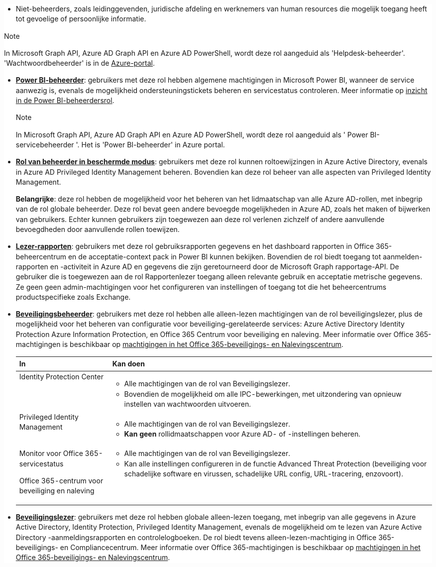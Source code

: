   * Niet-beheerders, zoals leidinggevenden, juridische afdeling en werknemers van human resources die mogelijk toegang heeft tot gevoelige of persoonlijke informatie.

  > [!NOTE]
  > In Microsoft Graph API, Azure AD Graph API en Azure AD PowerShell, wordt deze rol aangeduid als 'Helpdesk-beheerder'. 'Wachtwoordbeheerder' is in de [Azure-portal](https://portal.azure.com/).
  >
  
* **[Power BI-beheerder](#power-bi-administrator)**: gebruikers met deze rol hebben algemene machtigingen in Microsoft Power BI, wanneer de service aanwezig is, evenals de mogelijkheid ondersteuningstickets beheren en servicestatus controleren. Meer informatie op [inzicht in de Power BI-beheerdersrol](https://docs.microsoft.com/power-bi/service-admin-role).
  > [!NOTE]
  > In Microsoft Graph API, Azure AD Graph API en Azure AD PowerShell, wordt deze rol aangeduid als ' Power BI-servicebeheerder '. Het is 'Power BI-beheerder' in Azure portal.

* **[Rol van beheerder in beschermde modus](#privileged-role-administrator)**: gebruikers met deze rol kunnen roltoewijzingen in Azure Active Directory, evenals in Azure AD Privileged Identity Management beheren. Bovendien kan deze rol beheer van alle aspecten van Privileged Identity Management.

  <b>Belangrijke</b>: deze rol hebben de mogelijkheid voor het beheren van het lidmaatschap van alle Azure AD-rollen, met inbegrip van de rol globale beheerder. Deze rol bevat geen andere bevoegde mogelijkheden in Azure AD, zoals het maken of bijwerken van gebruikers. Echter kunnen gebruikers zijn toegewezen aan deze rol verlenen zichzelf of andere aanvullende bevoegdheden door aanvullende rollen toewijzen.

* **[Lezer-rapporten](#reports-reader)**: gebruikers met deze rol gebruiksrapporten gegevens en het dashboard rapporten in Office 365-beheercentrum en de acceptatie-context pack in Power BI kunnen bekijken. Bovendien de rol biedt toegang tot aanmelden-rapporten en -activiteit in Azure AD en gegevens die zijn geretourneerd door de Microsoft Graph rapportage-API. De gebruiker die is toegewezen aan de rol Rapportenlezer toegang alleen relevante gebruik en acceptatie metrische gegevens. Ze geen geen admin-machtigingen voor het configureren van instellingen of toegang tot die het beheercentrums productspecifieke zoals Exchange. 

* **[Beveiligingsbeheerder](#security-administrator)**: gebruikers met deze rol hebben alle alleen-lezen machtigingen van de rol beveiligingslezer, plus de mogelijkheid voor het beheren van configuratie voor beveiliging-gerelateerde services: Azure Active Directory Identity Protection Azure Information Protection, en Office 365 Centrum voor beveiliging en naleving. Meer informatie over Office 365-machtigingen is beschikbaar op [machtigingen in het Office 365-beveiligings- en Nalevingscentrum](https://support.office.com/article/Permissions-in-the-Office-365-Security-Compliance-Center-d10608af-7934-490a-818e-e68f17d0e9c1).
  
  | In | Kan doen |
  | --- | --- |
  | Identity Protection Center |<ul><li>Alle machtigingen van de rol van Beveiligingslezer.<li>Bovendien de mogelijkheid om alle IPC-bewerkingen, met uitzondering van opnieuw instellen van wachtwoorden uitvoeren. |
  | Privileged Identity Management |<ul><li>Alle machtigingen van de rol van Beveiligingslezer.<li>**Kan geen** rollidmaatschappen voor Azure AD- of -instellingen beheren. |
  | <p>Monitor voor Office 365-servicestatus</p><p>Office 365-centrum voor beveiliging en naleving |<ul><li>Alle machtigingen van de rol van Beveiligingslezer.<li>Kan alle instellingen configureren in de functie Advanced Threat Protection (beveiliging voor schadelijke software en virussen, schadelijke URL config, URL-tracering, enzovoort). |
  
* **[Beveiligingslezer](#security-reader)**: gebruikers met deze rol hebben globale alleen-lezen toegang, met inbegrip van alle gegevens in Azure Active Directory, Identity Protection, Privileged Identity Management, evenals de mogelijkheid om te lezen van Azure Active Directory -aanmeldingsrapporten en controlelogboeken. De rol biedt tevens alleen-lezen-machtiging in Office 365-beveiligings- en Compliancecentrum. Meer informatie over Office 365-machtigingen is beschikbaar op [machtigingen in het Office 365-beveiligings- en Nalevingscentrum](https://support.office.com/article/Permissions-in-the-Office-365-Security-Compliance-Center-d10608af-7934-490a-818e-e68f17d0e9c1).
